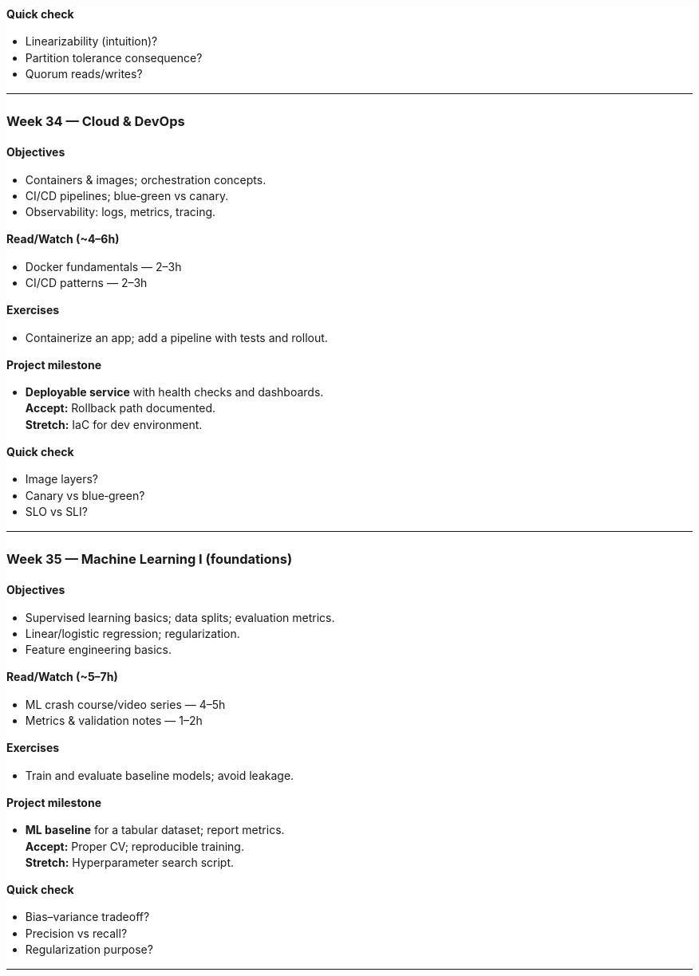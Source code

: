 **Quick check**
- Linearizability (intuition)?  
- Partition tolerance consequence?  
- Quorum reads/writes?

---

### Week 34 — Cloud & DevOps
**Objectives**
- Containers & images; orchestration concepts.
- CI/CD pipelines; blue‑green vs canary.
- Observability: logs, metrics, tracing.

**Read/Watch (~4–6h)**
- Docker fundamentals — 2–3h  
- CI/CD patterns — 2–3h

**Exercises**
- Containerize an app; add a pipeline with tests and rollout.

**Project milestone**
- **Deployable service** with health checks and dashboards.  
**Accept:** Rollback path documented.  
**Stretch:** IaC for dev environment.

**Quick check**
- Image layers?  
- Canary vs blue‑green?  
- SLO vs SLI?

---

### Week 35 — Machine Learning I (foundations)
**Objectives**
- Supervised learning basics; data splits; evaluation metrics.
- Linear/logistic regression; regularization.
- Feature engineering basics.

**Read/Watch (~5–7h)**
- ML crash course/video series — 4–5h  
- Metrics & validation notes — 1–2h

**Exercises**
- Train and evaluate baseline models; avoid leakage.

**Project milestone**
- **ML baseline** for a tabular dataset; report metrics.  
**Accept:** Proper CV; reproducible training.  
**Stretch:** Hyperparameter search script.

**Quick check**
- Bias–variance tradeoff?  
- Precision vs recall?  
- Regularization purpose?

---